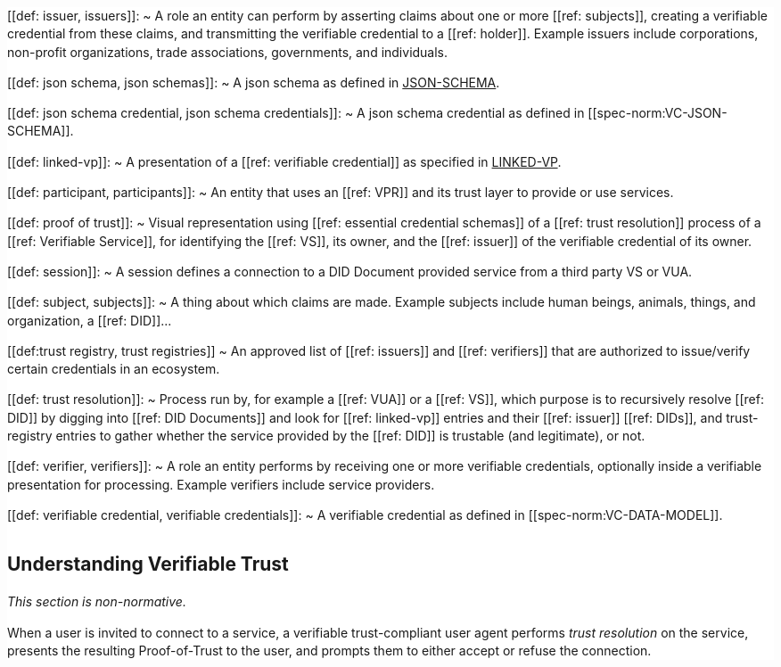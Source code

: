 [[def: issuer, issuers]]:
~ A role an entity can perform by asserting claims about one or more [[ref: subjects]], creating a verifiable credential from these claims, and transmitting the verifiable credential to a [[ref: holder]]. Example issuers include corporations, non-profit organizations, trade associations, governments, and individuals.

[[def: json schema, json schemas]]:
~ A json schema as defined in [JSON-SCHEMA](https://json-schema.org).

[[def: json schema credential, json schema credentials]]:
~ A json schema credential as defined in [[spec-norm:VC-JSON-SCHEMA]].

[[def: linked-vp]]:
~ A presentation of a [[ref: verifiable credential]] as specified in [LINKED-VP](https://identity.foundation/linked-vp/).

[[def: participant, participants]]:
~ An entity that uses an [[ref: VPR]] and its trust layer to provide or use services.

[[def: proof of trust]]:
~ Visual representation using [[ref: essential credential schemas]] of a [[ref: trust resolution]] process of a [[ref: Verifiable Service]], for identifying the [[ref: VS]], its owner, and the [[ref: issuer]] of the verifiable credential of its owner.

[[def: session]]:
~ A session defines a connection to a DID Document provided service from a third party VS or VUA.

[[def: subject, subjects]]:
~ A thing about which claims are made. Example subjects include human beings, animals, things, and organization, a [[ref: DID]]...

[[def:trust registry, trust registries]]
~ An approved list of [[ref: issuers]] and [[ref: verifiers]] that are authorized to issue/verify certain credentials in an ecosystem.

[[def: trust resolution]]:
~ Process run by, for example a [[ref: VUA]] or a [[ref: VS]], which purpose is to recursively resolve [[ref: DID]] by digging into [[ref: DID Documents]] and look for [[ref: linked-vp]] entries and their [[ref: issuer]] [[ref: DIDs]], and trust-registry entries to gather whether the service provided by the [[ref: DID]] is trustable (and legitimate), or not.

[[def: verifier, verifiers]]:
~ A role an entity performs by receiving one or more verifiable credentials, optionally inside a verifiable presentation for processing. Example verifiers include service providers.

[[def: verifiable credential, verifiable credentials]]:
~ A verifiable credential as defined in [[spec-norm:VC-DATA-MODEL]].

## Understanding Verifiable Trust

*This section is non-normative.*

When a user is invited to connect to a service, a verifiable trust-compliant user agent performs *trust resolution* on the service, presents the resulting Proof-of-Trust to the user, and prompts them to either accept or refuse the connection.
